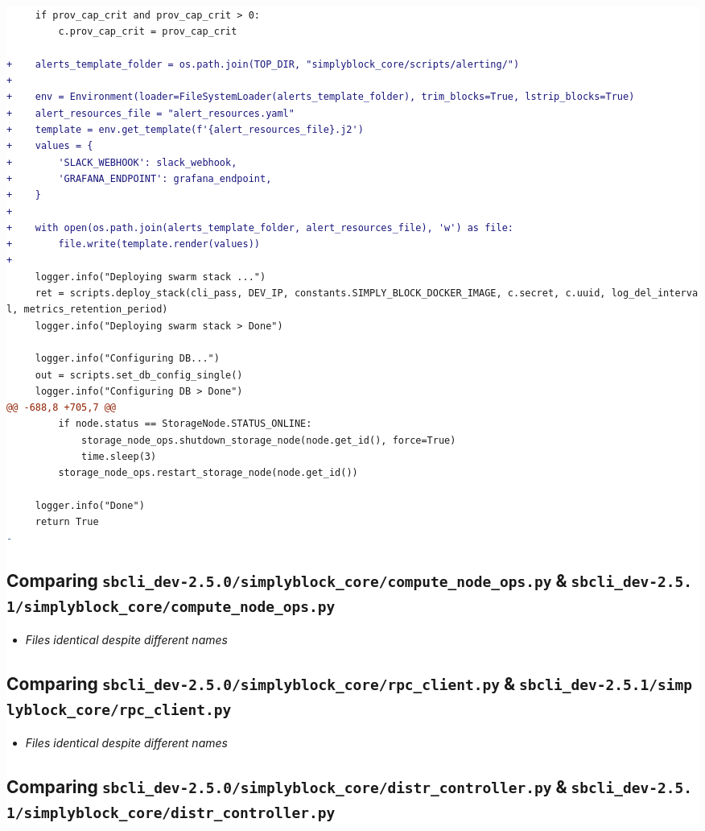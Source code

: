 ```diff
     if prov_cap_crit and prov_cap_crit > 0:
         c.prov_cap_crit = prov_cap_crit
 
+    alerts_template_folder = os.path.join(TOP_DIR, "simplyblock_core/scripts/alerting/")
+
+    env = Environment(loader=FileSystemLoader(alerts_template_folder), trim_blocks=True, lstrip_blocks=True)
+    alert_resources_file = "alert_resources.yaml"
+    template = env.get_template(f'{alert_resources_file}.j2')
+    values = {
+        'SLACK_WEBHOOK': slack_webhook,
+        'GRAFANA_ENDPOINT': grafana_endpoint,
+    }
+
+    with open(os.path.join(alerts_template_folder, alert_resources_file), 'w') as file:
+        file.write(template.render(values))
+
     logger.info("Deploying swarm stack ...")
     ret = scripts.deploy_stack(cli_pass, DEV_IP, constants.SIMPLY_BLOCK_DOCKER_IMAGE, c.secret, c.uuid, log_del_interval, metrics_retention_period)
     logger.info("Deploying swarm stack > Done")
 
     logger.info("Configuring DB...")
     out = scripts.set_db_config_single()
     logger.info("Configuring DB > Done")
@@ -688,8 +705,7 @@
         if node.status == StorageNode.STATUS_ONLINE:
             storage_node_ops.shutdown_storage_node(node.get_id(), force=True)
             time.sleep(3)
         storage_node_ops.restart_storage_node(node.get_id())
 
     logger.info("Done")
     return True
-
```

## Comparing `sbcli_dev-2.5.0/simplyblock_core/compute_node_ops.py` & `sbcli_dev-2.5.1/simplyblock_core/compute_node_ops.py`

 * *Files identical despite different names*

## Comparing `sbcli_dev-2.5.0/simplyblock_core/rpc_client.py` & `sbcli_dev-2.5.1/simplyblock_core/rpc_client.py`

 * *Files identical despite different names*

## Comparing `sbcli_dev-2.5.0/simplyblock_core/distr_controller.py` & `sbcli_dev-2.5.1/simplyblock_core/distr_controller.py`
